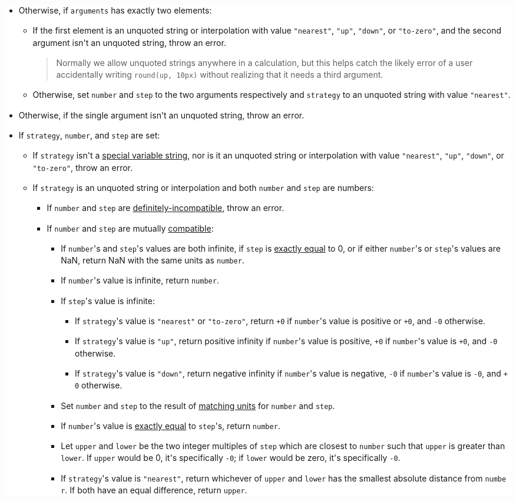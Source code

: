   * Otherwise, if `arguments` has exactly two elements:

    * If the first element is an unquoted string or interpolation with value
      `"nearest"`, `"up"`, `"down"`, or `"to-zero"`, and the second argument
      isn't an unquoted string, throw an error.

      > Normally we allow unquoted strings anywhere in a calculation, but this
      > helps catch the likely error of a user accidentally writing `round(up,
      > 10px)` without realizing that it needs a third argument.

    * Otherwise, set `number` and `step` to the two arguments respectively and
      `strategy` to an unquoted string with value `"nearest"`.

  * Otherwise, if the single argument isn't an unquoted string, throw an error.

  * If `strategy`, `number`, and `step` are set:

    * If `strategy` isn't a [special variable string], nor is it an unquoted
      string or interpolation with value `"nearest"`, `"up"`, `"down"`, or
      `"to-zero"`, throw an error.

    * If `strategy` is an unquoted string or interpolation and both `number` and
      `step` are numbers:

      * If `number` and `step` are [definitely-incompatible], throw an error.

      * If `number` and `step` are mutually [compatible]:

        * If `number`'s and `step`'s values are both infinite, if `step` is
          [exactly equal] to 0, or if either `number`'s or `step`'s values are
          NaN, return NaN with the same units as `number`.

        * If `number`'s value is infinite, return `number`.

        * If `step`'s value is infinite:

          * If `strategy`'s value is `"nearest"` or `"to-zero"`, return `+0` if
            `number`'s value is positive or `+0`, and `-0` otherwise.

          * If `strategy`'s value is `"up"`, return positive infinity if
            `number`'s value is positive, `+0` if `number`'s value is `+0`, and
            `-0` otherwise.

          * If `strategy`'s value is `"down"`, return negative infinity if
            `number`'s value is negative, `-0` if `number`'s value is `-0`, and
            `+0` otherwise.

        * Set `number` and `step` to the result of [matching units] for `number`
          and `step`.

        * If `number`'s value is [exactly equal] to `step`'s, return `number`.

        * Let `upper` and `lower` be the two integer multiples of `step` which
          are closest to `number` such that `upper` is greater than `lower`. If
          `upper` would be 0, it's specifically `-0`; if `lower` would be zero,
          it's specifically `-0`.

        * If `strategy`'s value is `"nearest"`, return whichever of `upper` and
          `lower` has the smallest absolute distance from `number`. If both have
          an equal difference, return `upper`.


[recently]: ../accepted/first-class-calc.md
[Values and Units 4]: https://drafts.csswg.org/css-values-4/#math
[`FunctionExpression`]: ../spec/functions.md#syntax
[doubles]: ../spec/types/number.md#double
[IEEE 754 2019]: https://ieeexplore.ieee.org/document/8766229
[the definition of `Potentially Slash-Separated Number`]: ../spec/types/number.md#potentially-slash-separated-number
[`FunctionCall`]: ../spec/functions.md#functioncall
[evaluated as a calculation]: #evaluating-a-functioncall-as-a-calculation
[the definition of `FunctionExpression`]: ../spec/functions.md#syntax
[the definition of modulo for numbers]: ../spec/types/number.md#modulo
  [matching units]: ../spec/types/number.md#matching-two-numbers-units
  [exactly equal]: #exact-equality
  [floored division]: https://en.wikipedia.org/wiki/Modulo_operation#Variants_of_the_definition
  [as a calculation value]: #evaluating-an-expression-as-a-calculation-value
  [Calculations]: #calculations
[the definition of "Simplifying a Calculation"]: ../spec/types/calculation.md#simplifying-a-calculation
  [simplifying]: ../spec/types/calculation.md#simplifying-a-calculationvalue
  [`sass:math`]: ../spec/built-in-modules/math.md
  [known units]: #known-units
  [`log()` function]: ../spec/built-in-modules/math.md#log
  [`pow()` function]: ../spec/built-in-modules/math.md#pow
  [`atan2()` function]: ../spec/built-in-modules/math.md#atan2
  [compatible]: ../spec/types/number.md#compatible-units
  [definitely-incompatible]: ../spec/types/number.md#possibly-compatible-numbers
  [exactly equals]: #exact-equality
  [special variable string]: ../spec/functions.md#special-variable-string
  [`math.min()`]: ../spec/built-in-modules/math.md#min
  [`math.max()`]: ../spec/built-in-modules/math.md#max
[simplifying a `CalculationValue`]: ../spec/types/calculation.md#simplifying-a-calculationvalue
[the semantics for `FunctionCall`]: ../spec/functions.md#functioncall
  [calculation-safe]: #calculation-safe-expression
  [as a calculation]: #evaluating-a-functioncall-as-a-calculation
[semantics for Calculations]: ../spec/types/calculation.md#semantics
[as calculation values]: #evaluating-an-expression-as-a-calculation-value
[Forward Slash as a Separator proposal]: slash-separator.md
[adjusting slash precedence]: #adjusting-slash-precedence
[evaluting a `FunctionCall` as a calculation]: #evaluating-a-functioncall-as-a-calculation